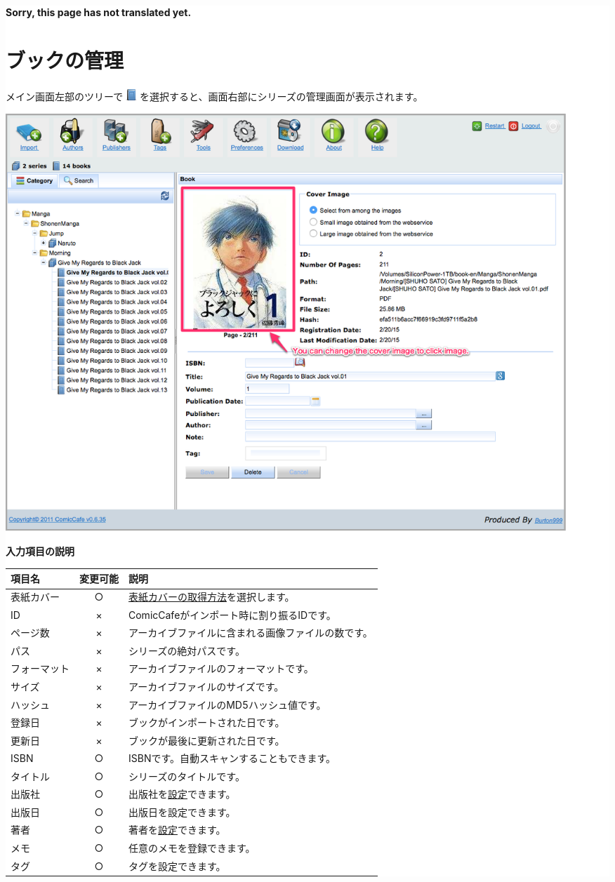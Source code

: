 **Sorry, this page has not translated yet.**

# ブックの管理
メイン画面左部のツリーで ![](https://raw.githubusercontent.com/burton999dev/ComicCafeHelp/master/images/server/icon/book.png) を選択すると、画面右部にシリーズの管理画面が表示されます。

<img src='https://raw.githubusercontent.com/burton999dev/ComicCafeHelp/master/images/en/server/Book.png' width='800px'/>


**入力項目の説明**
    
|項目名|変更可能|説明|
|:-----------|:-----------:|:------------|
表紙カバー|○|[表紙カバーの取得方法](#getting_cover_image)を選択します。
ID|×|ComicCafeがインポート時に割り振るIDです。
ページ数|×|アーカイブファイルに含まれる画像ファイルの数です。
パス|×|シリーズの絶対パスです。
フォーマット|×|アーカイブファイルのフォーマットです。
サイズ|×|アーカイブファイルのサイズです。
ハッシュ|×|アーカイブファイルのMD5ハッシュ値です。
登録日|×|ブックがインポートされた日です。
更新日|×|ブックが最後に更新された日です。
ISBN|○|ISBNです。自動スキャンすることもできます。
タイトル|○|シリーズのタイトルです。
出版社|○|出版社を[設定](#set_publisher)できます。
出版日|○|出版日を設定できます。
著者|○|著者を[設定](#set_author)できます。
メモ|○|任意のメモを登録できます。
タグ|○|タグを設定できます。
